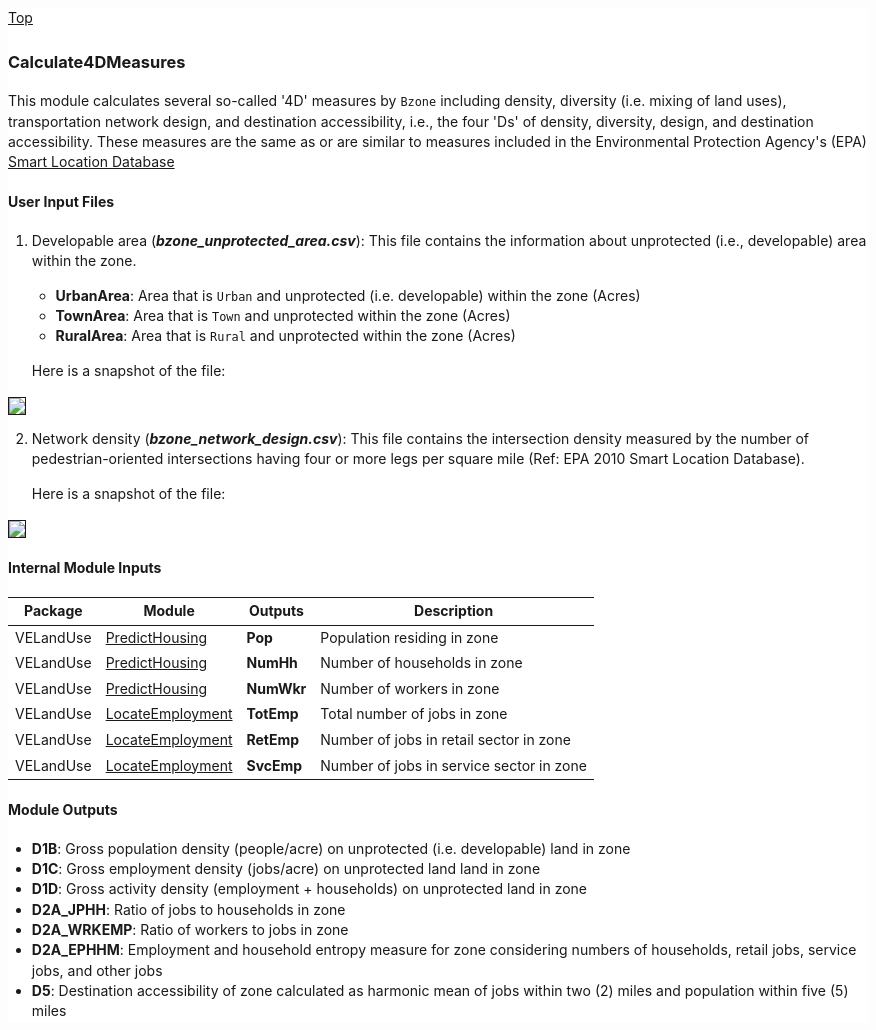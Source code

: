 [Top](#rspm-modules-and-outputs)
       
### Calculate4DMeasures      
This module calculates several so-called '4D' measures by `Bzone` including density, diversity (i.e. mixing of land uses), transportation network design, and destination accessibility, i.e., the four 'Ds' of density, diversity, design, and destination accessibility. These measures are the same as or are similar to measures included in the Environmental Protection Agency's (EPA) [Smart Location Database](https://www.epa.gov/smartgrowth/smart-location-database-technical-documentation-and-user-guide)

#### User Input Files
1. Developable area (**_bzone_unprotected_area.csv_**): This file contains the information about unprotected (i.e., developable) area within the zone. 
   * **UrbanArea**: Area that is `Urban` and unprotected (i.e. developable) within the zone (Acres)
   * **TownArea**: Area that is `Town` and unprotected within the zone (Acres)
   * **RuralArea**: Area that is `Rural` and unprotected within the zone (Acres)

   Here is a snapshot of the file:
<img align="center" width="500" border=1 src="images/bzone_unprotected_area.PNG">
   
2. Network density (**_bzone_network_design.csv_**): This file contains the intersection density measured by the number of pedestrian-oriented intersections having four or more legs per square mile (Ref: EPA 2010 Smart Location Database).

   Here is a snapshot of the file:
<img align="center" width="400" border=1 src="images/bzone_network_design.PNG">

#### Internal Module Inputs
|    Package         |      Module                           |   Outputs    | Description                               |
|--------------------|---------------------------------------|--------------|-------------------------------------------|
| VELandUse          | [PredictHousing](#predicthousing)     |**Pop**       | Population residing in zone               |
| VELandUse          | [PredictHousing](#predicthousing)     |**NumHh**     | Number of households in zone              |
| VELandUse          | [PredictHousing](#predicthousing)     |**NumWkr**    | Number of workers in zone                 |
| VELandUse          | [LocateEmployment](#locateemployment) |**TotEmp**    | Total number of jobs in zone              |
| VELandUse          | [LocateEmployment](#locateemployment) |**RetEmp**    | Number of jobs in retail sector in zone   |
| VELandUse          | [LocateEmployment](#locateemployment) |**SvcEmp**    | Number of jobs in service sector in zone  |

#### Module Outputs
* **D1B**: Gross population density (people/acre) on unprotected (i.e. developable) land in zone 
* **D1C**: Gross employment density (jobs/acre) on unprotected land land in zone 
* **D1D**: Gross activity density (employment + households) on unprotected land in zone 
* **D2A_JPHH**: Ratio of jobs to households in zone
* **D2A_WRKEMP**: Ratio of workers to jobs in zone 
* **D2A_EPHHM**: Employment and household entropy measure for zone considering numbers of households, retail jobs, service jobs, and other jobs
* **D5**: Destination accessibility of zone calculated as harmonic mean of jobs within two (2) miles and population within five (5) miles
